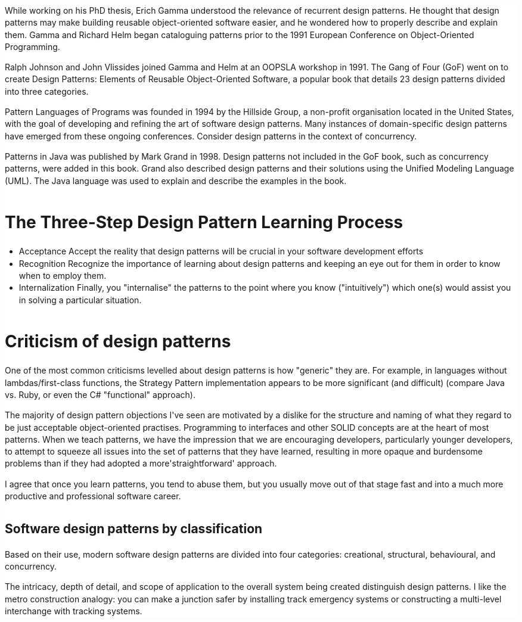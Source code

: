 While working on his PhD thesis, Erich Gamma understood the relevance of recurrent design patterns. He thought that design patterns may make building reusable object-oriented software easier, and he wondered how to properly describe and explain them. Gamma and Richard Helm began cataloguing patterns prior to the 1991 European Conference on Object-Oriented Programming.

Ralph Johnson and John Vlissides joined Gamma and Helm at an OOPSLA workshop in 1991. The Gang of Four (GoF) went on to create Design Patterns: Elements of Reusable Object-Oriented Software, a popular book that details 23 design patterns divided into three categories.

Pattern Languages of Programs was founded in 1994 by the Hillside Group, a non-profit organisation located in the United States, with the goal of developing and refining the art of software design patterns. Many instances of domain-specific design patterns have emerged from these ongoing conferences. Consider design patterns in the context of concurrency.

Patterns in Java was published by Mark Grand in 1998. Design patterns not included in the GoF book, such as concurrency patterns, were added in this book. Grand also described design patterns and their solutions using the Unified Modeling Language (UML). The Java language was used to explain and describe the examples in the book.

# The Three-Step Design Pattern Learning Process

- Acceptance Accept the reality that design patterns will be crucial in your software development efforts
- Recognition Recognize the importance of learning about design patterns and keeping an eye out for them in order to know when to employ them.
- Internalization Finally, you "internalise" the patterns to the point where you know ("intuitively") which one(s) would assist you in solving a particular situation.

# Criticism of design patterns

One of the most common criticisms levelled about design patterns is how "generic" they are. For example, in languages without lambdas/first-class functions, the Strategy Pattern implementation appears to be more significant (and difficult) (compare Java vs. Ruby, or even the C# "functional" approach).

The majority of design pattern objections I've seen are motivated by a dislike for the structure and naming of what they regard to be just acceptable object-oriented practises. Programming to interfaces and other SOLID concepts are at the heart of most patterns. When we teach patterns, we have the impression that we are encouraging developers, particularly younger developers, to attempt to squeeze all issues into the set of patterns that they have learned, resulting in more opaque and burdensome problems than if they had adopted a more'straightforward' approach.

I agree that once you learn patterns, you tend to abuse them, but you usually move out of that stage fast and into a much more productive and professional software career.

## Software design patterns by classification

Based on their use, modern software design patterns are divided into four categories: creational, structural, behavioural, and concurrency.

The intricacy, depth of detail, and scope of application to the overall system being created distinguish design patterns. I like the metro construction analogy: you can make a junction safer by installing track emergency systems or constructing a multi-level interchange with tracking systems.
